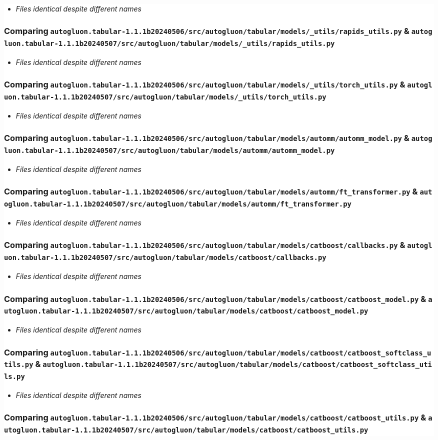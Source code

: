  * *Files identical despite different names*

### Comparing `autogluon.tabular-1.1.1b20240506/src/autogluon/tabular/models/_utils/rapids_utils.py` & `autogluon.tabular-1.1.1b20240507/src/autogluon/tabular/models/_utils/rapids_utils.py`

 * *Files identical despite different names*

### Comparing `autogluon.tabular-1.1.1b20240506/src/autogluon/tabular/models/_utils/torch_utils.py` & `autogluon.tabular-1.1.1b20240507/src/autogluon/tabular/models/_utils/torch_utils.py`

 * *Files identical despite different names*

### Comparing `autogluon.tabular-1.1.1b20240506/src/autogluon/tabular/models/automm/automm_model.py` & `autogluon.tabular-1.1.1b20240507/src/autogluon/tabular/models/automm/automm_model.py`

 * *Files identical despite different names*

### Comparing `autogluon.tabular-1.1.1b20240506/src/autogluon/tabular/models/automm/ft_transformer.py` & `autogluon.tabular-1.1.1b20240507/src/autogluon/tabular/models/automm/ft_transformer.py`

 * *Files identical despite different names*

### Comparing `autogluon.tabular-1.1.1b20240506/src/autogluon/tabular/models/catboost/callbacks.py` & `autogluon.tabular-1.1.1b20240507/src/autogluon/tabular/models/catboost/callbacks.py`

 * *Files identical despite different names*

### Comparing `autogluon.tabular-1.1.1b20240506/src/autogluon/tabular/models/catboost/catboost_model.py` & `autogluon.tabular-1.1.1b20240507/src/autogluon/tabular/models/catboost/catboost_model.py`

 * *Files identical despite different names*

### Comparing `autogluon.tabular-1.1.1b20240506/src/autogluon/tabular/models/catboost/catboost_softclass_utils.py` & `autogluon.tabular-1.1.1b20240507/src/autogluon/tabular/models/catboost/catboost_softclass_utils.py`

 * *Files identical despite different names*

### Comparing `autogluon.tabular-1.1.1b20240506/src/autogluon/tabular/models/catboost/catboost_utils.py` & `autogluon.tabular-1.1.1b20240507/src/autogluon/tabular/models/catboost/catboost_utils.py`
